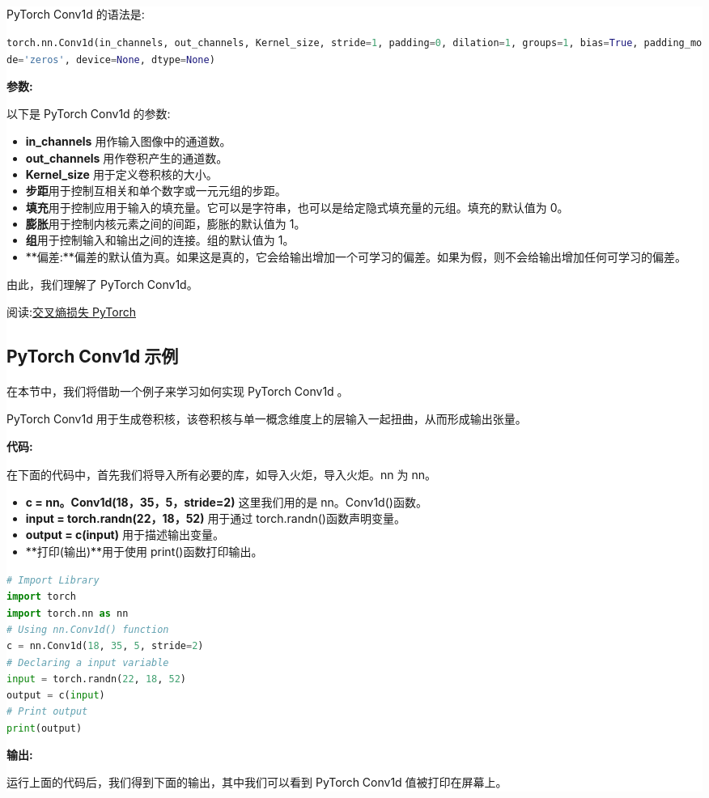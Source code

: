 PyTorch Conv1d 的语法是:

```py
torch.nn.Conv1d(in_channels, out_channels, Kernel_size, stride=1, padding=0, dilation=1, groups=1, bias=True, padding_mode='zeros', device=None, dtype=None)
```

**参数:**

以下是 PyTorch Conv1d 的参数:

*   **in_channels** 用作输入图像中的通道数。
*   **out_channels** 用作卷积产生的通道数。
*   **Kernel_size** 用于定义卷积核的大小。
*   **步距**用于控制互相关和单个数字或一元元组的步距。
*   **填充**用于控制应用于输入的填充量。它可以是字符串，也可以是给定隐式填充量的元组。填充的默认值为 0。
*   **膨胀**用于控制内核元素之间的间距，膨胀的默认值为 1。
*   **组**用于控制输入和输出之间的连接。组的默认值为 1。
*   **偏差:**偏差的默认值为真。如果这是真的，它会给输出增加一个可学习的偏差。如果为假，则不会给输出增加任何可学习的偏差。

由此，我们理解了 PyTorch Conv1d。

阅读:[交叉熵损失 PyTorch](https://pythonguides.com/cross-entropy-loss-pytorch/)

## PyTorch Conv1d 示例

在本节中，我们将借助一个例子来学习如何实现 PyTorch Conv1d 。

PyTorch Conv1d 用于生成卷积核，该卷积核与单一概念维度上的层输入一起扭曲，从而形成输出张量。

**代码:**

在下面的代码中，首先我们将导入所有必要的库，如导入火炬，导入火炬。nn 为 nn。

*   **c = nn。Conv1d(18，35，5，stride=2)** 这里我们用的是 nn。Conv1d()函数。
*   **input = torch.randn(22，18，52)** 用于通过 torch.randn()函数声明变量。
*   **output = c(input)** 用于描述输出变量。
*   **打印(输出)**用于使用 print()函数打印输出。

```py
# Import Library
import torch
import torch.nn as nn
# Using nn.Conv1d() function
c = nn.Conv1d(18, 35, 5, stride=2)
# Declaring a input variable
input = torch.randn(22, 18, 52)
output = c(input)
# Print output
print(output)
```

**输出:**

运行上面的代码后，我们得到下面的输出，其中我们可以看到 PyTorch Conv1d 值被打印在屏幕上。

